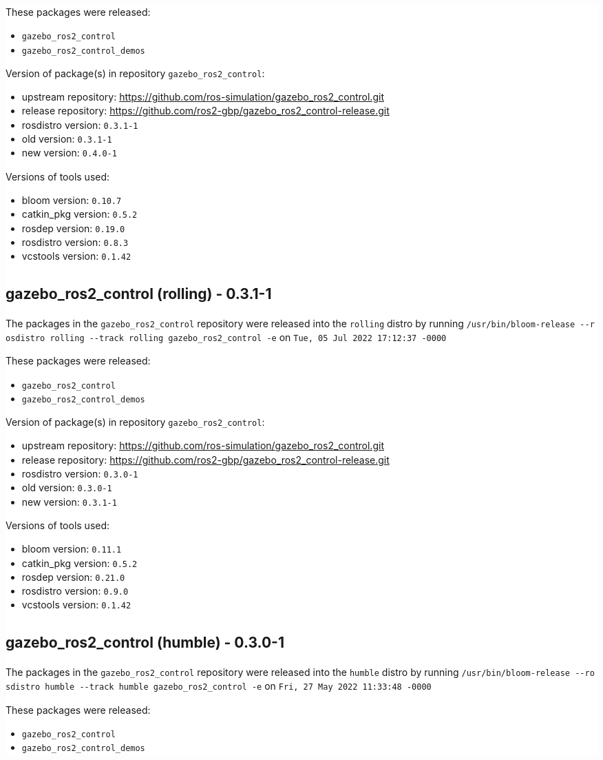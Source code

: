 These packages were released:
- `gazebo_ros2_control`
- `gazebo_ros2_control_demos`

Version of package(s) in repository `gazebo_ros2_control`:

- upstream repository: https://github.com/ros-simulation/gazebo_ros2_control.git
- release repository: https://github.com/ros2-gbp/gazebo_ros2_control-release.git
- rosdistro version: `0.3.1-1`
- old version: `0.3.1-1`
- new version: `0.4.0-1`

Versions of tools used:

- bloom version: `0.10.7`
- catkin_pkg version: `0.5.2`
- rosdep version: `0.19.0`
- rosdistro version: `0.8.3`
- vcstools version: `0.1.42`


## gazebo_ros2_control (rolling) - 0.3.1-1

The packages in the `gazebo_ros2_control` repository were released into the `rolling` distro by running `/usr/bin/bloom-release --rosdistro rolling --track rolling gazebo_ros2_control -e` on `Tue, 05 Jul 2022 17:12:37 -0000`

These packages were released:
- `gazebo_ros2_control`
- `gazebo_ros2_control_demos`

Version of package(s) in repository `gazebo_ros2_control`:

- upstream repository: https://github.com/ros-simulation/gazebo_ros2_control.git
- release repository: https://github.com/ros2-gbp/gazebo_ros2_control-release.git
- rosdistro version: `0.3.0-1`
- old version: `0.3.0-1`
- new version: `0.3.1-1`

Versions of tools used:

- bloom version: `0.11.1`
- catkin_pkg version: `0.5.2`
- rosdep version: `0.21.0`
- rosdistro version: `0.9.0`
- vcstools version: `0.1.42`


## gazebo_ros2_control (humble) - 0.3.0-1

The packages in the `gazebo_ros2_control` repository were released into the `humble` distro by running `/usr/bin/bloom-release --rosdistro humble --track humble gazebo_ros2_control -e` on `Fri, 27 May 2022 11:33:48 -0000`

These packages were released:
- `gazebo_ros2_control`
- `gazebo_ros2_control_demos`
